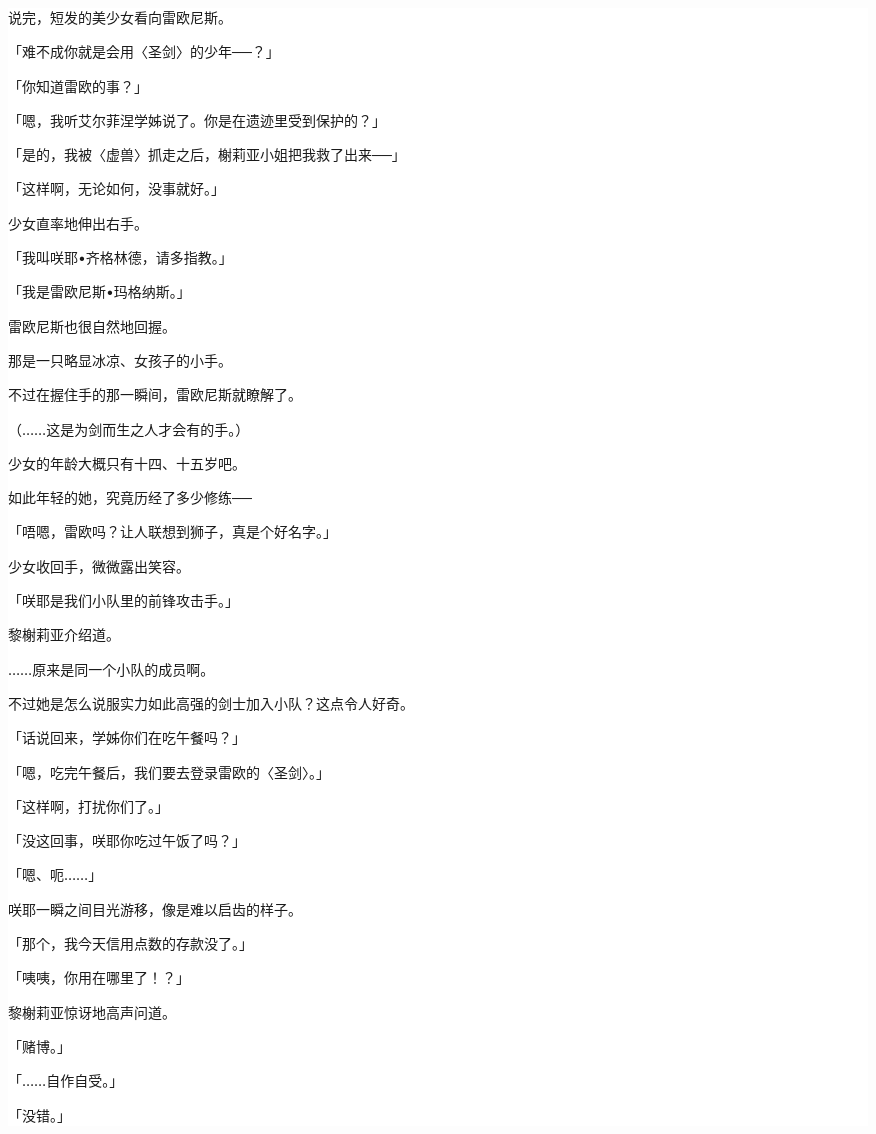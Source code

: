 说完，短发的美少女看向雷欧尼斯。

「难不成你就是会用〈圣剑〉的少年──？」

「你知道雷欧的事？」

「嗯，我听艾尔菲涅学姊说了。你是在遗迹里受到保护的？」

「是的，我被〈虚兽〉抓走之后，榭莉亚小姐把我救了出来──」

「这样啊，无论如何，没事就好。」

少女直率地伸出右手。

「我叫咲耶•齐格林德，请多指教。」

「我是雷欧尼斯•玛格纳斯。」

雷欧尼斯也很自然地回握。

那是一只略显冰凉、女孩子的小手。

不过在握住手的那一瞬间，雷欧尼斯就瞭解了。

（……这是为剑而生之人才会有的手。）

少女的年龄大概只有十四、十五岁吧。

如此年轻的她，究竟历经了多少修练──

「唔嗯，雷欧吗？让人联想到狮子，真是个好名字。」

少女收回手，微微露出笑容。

「咲耶是我们小队里的前锋攻击手。」

黎榭莉亚介绍道。

……原来是同一个小队的成员啊。

不过她是怎么说服实力如此高强的剑士加入小队？这点令人好奇。

「话说回来，学姊你们在吃午餐吗？」

「嗯，吃完午餐后，我们要去登录雷欧的〈圣剑〉。」

「这样啊，打扰你们了。」

「没这回事，咲耶你吃过午饭了吗？」

「嗯、呃……」

咲耶一瞬之间目光游移，像是难以启齿的样子。

「那个，我今天信用点数的存款没了。」

「咦咦，你用在哪里了！？」

黎榭莉亚惊讶地高声问道。

「赌博。」

「……自作自受。」

「没错。」
